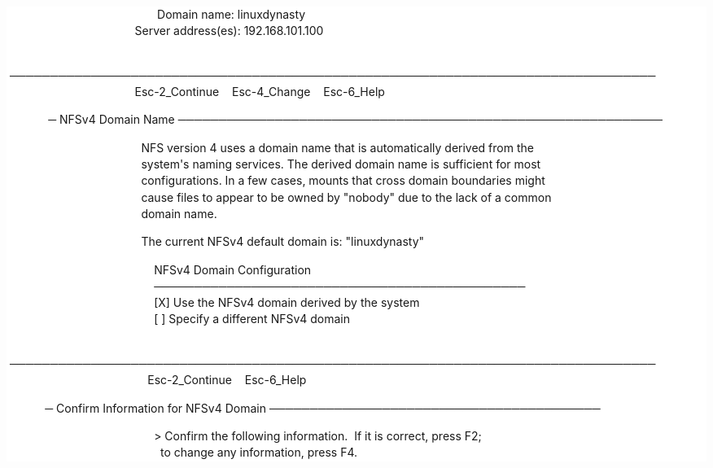 &nbsp;&nbsp; &nbsp;&nbsp;&nbsp; &nbsp;&nbsp;&nbsp; &nbsp;&nbsp;&nbsp; &nbsp;&nbsp;&nbsp; &nbsp;&nbsp;&nbsp; &nbsp;&nbsp;&nbsp; &nbsp;&nbsp;&nbsp; &nbsp;&nbsp;&nbsp; &nbsp;&nbsp;&nbsp;&nbsp;&nbsp;&nbsp;&nbsp;&nbsp;&nbsp;&nbsp;&nbsp; Domain name: linuxdynasty<br />
&nbsp;&nbsp; &nbsp;&nbsp;&nbsp; &nbsp;&nbsp;&nbsp; &nbsp;&nbsp;&nbsp; &nbsp;&nbsp;&nbsp; &nbsp;&nbsp;&nbsp; &nbsp;&nbsp;&nbsp; &nbsp;&nbsp;&nbsp; &nbsp;&nbsp;&nbsp; &nbsp;&nbsp;&nbsp;&nbsp; Server address(es): 192.168.101.100</p>
<p>&nbsp;&nbsp; &nbsp;&nbsp;&nbsp; &nbsp;&nbsp;&nbsp; &nbsp;&nbsp;&nbsp; &nbsp;&nbsp;&nbsp; &nbsp;&nbsp;&nbsp; &nbsp;&nbsp;&nbsp; &nbsp;&nbsp;&nbsp; &nbsp;&nbsp;&nbsp; &nbsp;────────────────────────────────────────────────────────────────────────────────<br />
&nbsp;&nbsp; &nbsp;&nbsp;&nbsp; &nbsp;&nbsp;&nbsp; &nbsp;&nbsp;&nbsp; &nbsp;&nbsp;&nbsp; &nbsp;&nbsp;&nbsp; &nbsp;&nbsp;&nbsp; &nbsp;&nbsp;&nbsp; &nbsp;&nbsp;&nbsp; &nbsp;&nbsp;&nbsp;&nbsp; Esc-2_Continue&nbsp;&nbsp;&nbsp; Esc-4_Change&nbsp;&nbsp;&nbsp; Esc-6_Help</p>
<p>
&nbsp;&nbsp; &nbsp;&nbsp;&nbsp; &nbsp;&nbsp;&nbsp; &nbsp; ─ NFSv4 Domain Name ────────────────────────────────────────────────────────────</p>
<p>&nbsp;&nbsp; &nbsp;&nbsp;&nbsp; &nbsp;&nbsp;&nbsp; &nbsp;&nbsp;&nbsp; &nbsp;&nbsp;&nbsp; &nbsp;&nbsp;&nbsp; &nbsp;&nbsp;&nbsp; &nbsp;&nbsp;&nbsp; &nbsp;&nbsp;&nbsp; &nbsp;&nbsp;&nbsp; &nbsp;&nbsp; NFS version 4 uses a domain name that is automatically derived from the<br />
&nbsp;&nbsp; &nbsp;&nbsp;&nbsp; &nbsp;&nbsp;&nbsp; &nbsp;&nbsp;&nbsp; &nbsp;&nbsp;&nbsp; &nbsp;&nbsp;&nbsp; &nbsp;&nbsp;&nbsp; &nbsp;&nbsp;&nbsp; &nbsp;&nbsp;&nbsp; &nbsp;&nbsp;&nbsp; &nbsp;&nbsp; system's naming services. The derived domain name is sufficient for most<br />
&nbsp;&nbsp; &nbsp;&nbsp;&nbsp; &nbsp;&nbsp;&nbsp; &nbsp;&nbsp;&nbsp; &nbsp;&nbsp;&nbsp; &nbsp;&nbsp;&nbsp; &nbsp;&nbsp;&nbsp; &nbsp;&nbsp;&nbsp; &nbsp;&nbsp;&nbsp; &nbsp;&nbsp;&nbsp; &nbsp;&nbsp; configurations. In a few cases, mounts that cross domain boundaries might<br />
&nbsp;&nbsp; &nbsp;&nbsp;&nbsp; &nbsp;&nbsp;&nbsp; &nbsp;&nbsp;&nbsp; &nbsp;&nbsp;&nbsp; &nbsp;&nbsp;&nbsp; &nbsp;&nbsp;&nbsp; &nbsp;&nbsp;&nbsp; &nbsp;&nbsp;&nbsp; &nbsp;&nbsp;&nbsp; &nbsp;&nbsp; cause files to appear to be owned by &quot;nobody&quot; due to the lack of a common<br />
&nbsp;&nbsp; &nbsp;&nbsp;&nbsp; &nbsp;&nbsp;&nbsp; &nbsp;&nbsp;&nbsp; &nbsp;&nbsp;&nbsp; &nbsp;&nbsp;&nbsp; &nbsp;&nbsp;&nbsp; &nbsp;&nbsp;&nbsp; &nbsp;&nbsp;&nbsp; &nbsp;&nbsp;&nbsp; &nbsp;&nbsp; domain name.</p>
<p>&nbsp;&nbsp; &nbsp;&nbsp;&nbsp; &nbsp;&nbsp;&nbsp; &nbsp;&nbsp;&nbsp; &nbsp;&nbsp;&nbsp; &nbsp;&nbsp;&nbsp; &nbsp;&nbsp;&nbsp; &nbsp;&nbsp;&nbsp; &nbsp;&nbsp;&nbsp; &nbsp;&nbsp;&nbsp; &nbsp;&nbsp; The current NFSv4 default domain is: &quot;linuxdynasty&quot;</p>
<p>
&nbsp;&nbsp; &nbsp;&nbsp;&nbsp; &nbsp;&nbsp;&nbsp; &nbsp;&nbsp;&nbsp; &nbsp;&nbsp;&nbsp; &nbsp;&nbsp;&nbsp; &nbsp;&nbsp;&nbsp; &nbsp;&nbsp;&nbsp; &nbsp;&nbsp;&nbsp; &nbsp;&nbsp;&nbsp; &nbsp;&nbsp;&nbsp;&nbsp;&nbsp;&nbsp; NFSv4 Domain Configuration<br />
&nbsp;&nbsp; &nbsp;&nbsp;&nbsp; &nbsp;&nbsp;&nbsp; &nbsp;&nbsp;&nbsp; &nbsp;&nbsp;&nbsp; &nbsp;&nbsp;&nbsp; &nbsp;&nbsp;&nbsp; &nbsp;&nbsp;&nbsp; &nbsp;&nbsp;&nbsp; &nbsp;&nbsp;&nbsp; &nbsp;&nbsp;&nbsp;&nbsp;&nbsp;&nbsp; ──────────────────────────────────────────────<br />
&nbsp;&nbsp; &nbsp;&nbsp;&nbsp; &nbsp;&nbsp;&nbsp; &nbsp;&nbsp;&nbsp; &nbsp;&nbsp;&nbsp; &nbsp;&nbsp;&nbsp; &nbsp;&nbsp;&nbsp; &nbsp;&nbsp;&nbsp; &nbsp;&nbsp;&nbsp; &nbsp;&nbsp;&nbsp; &nbsp;&nbsp;&nbsp;&nbsp;&nbsp;&nbsp; [X] Use the NFSv4 domain derived by the system<br />
&nbsp;&nbsp; &nbsp;&nbsp;&nbsp; &nbsp;&nbsp;&nbsp; &nbsp;&nbsp;&nbsp; &nbsp;&nbsp;&nbsp; &nbsp;&nbsp;&nbsp; &nbsp;&nbsp;&nbsp; &nbsp;&nbsp;&nbsp; &nbsp;&nbsp;&nbsp; &nbsp;&nbsp;&nbsp; &nbsp;&nbsp;&nbsp;&nbsp;&nbsp;&nbsp; [ ] Specify a different NFSv4 domain</p>
<p>
&nbsp;&nbsp; &nbsp;&nbsp;&nbsp; &nbsp;&nbsp;&nbsp; &nbsp;&nbsp;&nbsp; &nbsp;&nbsp;&nbsp; &nbsp;&nbsp;&nbsp; &nbsp;&nbsp;&nbsp; &nbsp;&nbsp;&nbsp; &nbsp;&nbsp;&nbsp; &nbsp;&nbsp;&nbsp; &nbsp;────────────────────────────────────────────────────────────────────────────────<br />
&nbsp;&nbsp; &nbsp;&nbsp;&nbsp; &nbsp;&nbsp;&nbsp; &nbsp;&nbsp;&nbsp; &nbsp;&nbsp;&nbsp; &nbsp;&nbsp;&nbsp; &nbsp;&nbsp;&nbsp; &nbsp;&nbsp;&nbsp; &nbsp;&nbsp;&nbsp; &nbsp;&nbsp;&nbsp; &nbsp;&nbsp;&nbsp;&nbsp; Esc-2_Continue&nbsp;&nbsp;&nbsp; Esc-6_Help</p>
<p>
&nbsp;&nbsp; &nbsp;&nbsp;&nbsp; &nbsp;&nbsp;&nbsp;&nbsp; ─ Confirm Information for NFSv4 Domain ─────────────────────────────────────────</p>
<p>&nbsp;&nbsp; &nbsp;&nbsp;&nbsp; &nbsp;&nbsp;&nbsp; &nbsp;&nbsp;&nbsp; &nbsp;&nbsp;&nbsp; &nbsp;&nbsp;&nbsp; &nbsp;&nbsp;&nbsp; &nbsp;&nbsp;&nbsp; &nbsp;&nbsp;&nbsp; &nbsp;&nbsp;&nbsp; &nbsp;&nbsp;&nbsp; &nbsp;&nbsp; &gt; Confirm the following information.&nbsp; If it is correct, press F2;<br />
&nbsp;&nbsp; &nbsp;&nbsp;&nbsp; &nbsp;&nbsp;&nbsp; &nbsp;&nbsp;&nbsp; &nbsp;&nbsp;&nbsp; &nbsp;&nbsp;&nbsp; &nbsp;&nbsp;&nbsp; &nbsp;&nbsp;&nbsp; &nbsp;&nbsp;&nbsp; &nbsp;&nbsp;&nbsp; &nbsp;&nbsp;&nbsp; &nbsp;&nbsp;&nbsp;&nbsp; to change any information, press F4.</p>
<p>